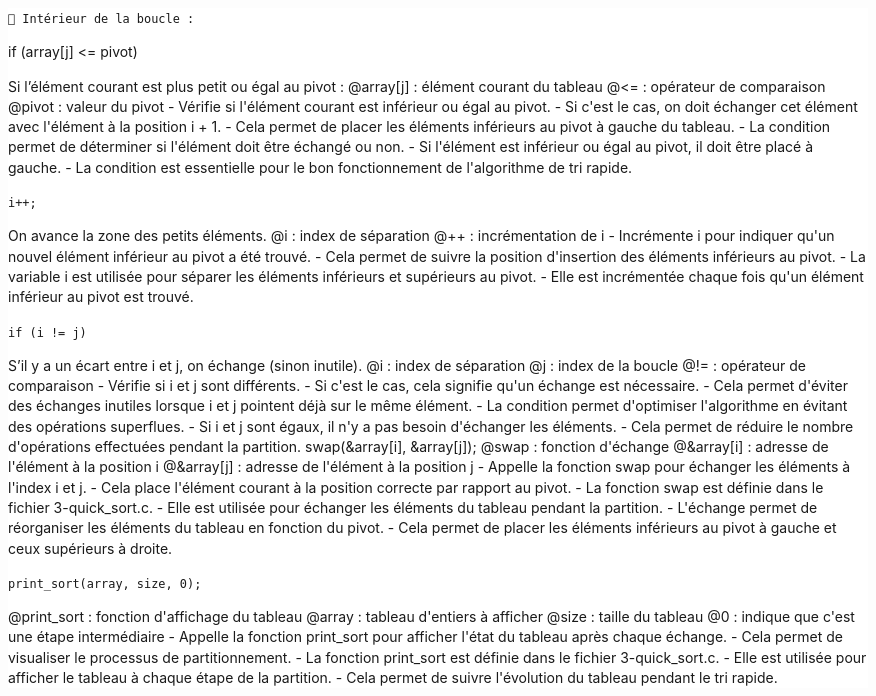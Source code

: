 	🎯 Intérieur de la boucle :

if (array[j] <= pivot)

Si l’élément courant est plus petit ou égal au pivot :
@array[j] : élément courant du tableau
@<= : opérateur de comparaison
@pivot : valeur du pivot
	- Vérifie si l'élément courant est inférieur ou égal au pivot.
	- Si c'est le cas, on doit échanger cet élément avec l'élément à la position i + 1.
	- Cela permet de placer les éléments inférieurs au pivot à gauche du tableau.
	- La condition permet de déterminer si l'élément doit être échangé ou non.
	- Si l'élément est inférieur ou égal au pivot, il doit être placé à gauche.
	- La condition est essentielle pour le bon fonctionnement de l'algorithme de tri rapide.

	i++;
On avance la zone des petits éléments.
@i : index de séparation
@++ : incrémentation de i
	- Incrémente i pour indiquer qu'un nouvel élément inférieur au pivot a été trouvé.
	- Cela permet de suivre la position d'insertion des éléments inférieurs au pivot.
	- La variable i est utilisée pour séparer les éléments inférieurs et supérieurs au pivot.
	- Elle est incrémentée chaque fois qu'un élément inférieur au pivot est trouvé.

	if (i != j)
S’il y a un écart entre i et j, on échange (sinon inutile).
@i : index de séparation
@j : index de la boucle
@!= : opérateur de comparaison
	- Vérifie si i et j sont différents.
	- Si c'est le cas, cela signifie qu'un échange est nécessaire.
	- Cela permet d'éviter des échanges inutiles lorsque i et j pointent déjà sur le même élément.
	- La condition permet d'optimiser l'algorithme en évitant des opérations superflues.
	- Si i et j sont égaux, il n'y a pas besoin d'échanger les éléments.
	- Cela permet de réduire le nombre d'opérations effectuées pendant la partition.
	swap(&array[i], &array[j]);
@swap : fonction d'échange
@&array[i] : adresse de l'élément à la position i
@&array[j] : adresse de l'élément à la position j
	- Appelle la fonction swap pour échanger les éléments à l'index i et j.
	- Cela place l'élément courant à la position correcte par rapport au pivot.
	- La fonction swap est définie dans le fichier 3-quick_sort.c.
	- Elle est utilisée pour échanger les éléments du tableau pendant la partition.
	- L'échange permet de réorganiser les éléments du tableau en fonction du pivot.
	- Cela permet de placer les éléments inférieurs au pivot à gauche et ceux supérieurs à droite.

	print_sort(array, size, 0);
@print_sort : fonction d'affichage du tableau
@array : tableau d'entiers à afficher
@size : taille du tableau
@0 : indique que c'est une étape intermédiaire
	- Appelle la fonction print_sort pour afficher l'état du tableau après chaque échange.
	- Cela permet de visualiser le processus de partitionnement.
	- La fonction print_sort est définie dans le fichier 3-quick_sort.c.
	- Elle est utilisée pour afficher le tableau à chaque étape de la partition.
	- Cela permet de suivre l'évolution du tableau pendant le tri rapide.

